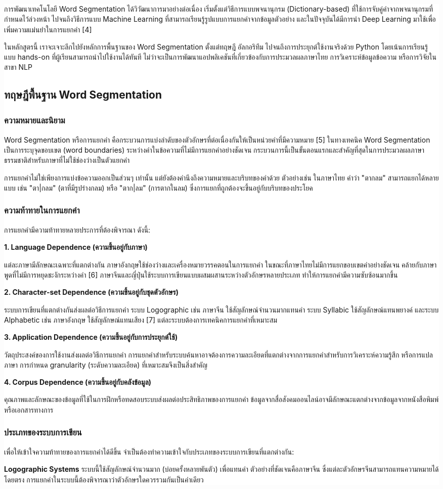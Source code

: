 การพัฒนาเทคโนโลยี Word Segmentation ได้วิวัฒนาการมาอย่างต่อเนื่อง เริ่มตั้งแต่วิธีการแบบพจนานุกรม (Dictionary-based) ที่ใช้การจับคู่คำจากพจนานุกรมที่กำหนดไว้ล่วงหน้า ไปจนถึงวิธีการแบบ Machine Learning ที่สามารถเรียนรู้รูปแบบการแยกคำจากข้อมูลตัวอย่าง และในปัจจุบันได้มีการนำ Deep Learning มาใช้เพื่อเพิ่มความแม่นยำในการแยกคำ [4]

ในหลักสูตรนี้ เราจะเจาะลึกไปยังหลักการพื้นฐานของ Word Segmentation ตั้งแต่ทฤษฎี อัลกอริทึม ไปจนถึงการประยุกต์ใช้งานจริงด้วย Python โดยเน้นการเรียนรู้แบบ hands-on ที่ผู้เรียนสามารถนำไปใช้งานได้ทันที ไม่ว่าจะเป็นการพัฒนาแอปพลิเคชันที่เกี่ยวข้องกับการประมวลผลภาษาไทย การวิเคราะห์ข้อมูลข้อความ หรือการวิจัยในสาขา NLP

## ทฤษฎีพื้นฐาน Word Segmentation

### ความหมายและนิยาม

Word Segmentation หรือการแยกคำ คือกระบวนการแบ่งลำดับของตัวอักษรที่ต่อเนื่องกันให้เป็นหน่วยคำที่มีความหมาย [5] ในทางเทคนิค Word Segmentation เป็นการระบุจุดขอบเขต (word boundaries) ระหว่างคำในข้อความที่ไม่มีการแยกคำอย่างชัดเจน กระบวนการนี้เป็นขั้นตอนแรกและสำคัญที่สุดในการประมวลผลภาษาธรรมชาติสำหรับภาษาที่ไม่ใช้ช่องว่างเป็นตัวแยกคำ

การแยกคำไม่ใช่เพียงการแบ่งข้อความออกเป็นส่วนๆ เท่านั้น แต่ยังต้องคำนึงถึงความหมายและบริบทของคำด้วย ตัวอย่างเช่น ในภาษาไทย คำว่า "ตากลม" สามารถแยกได้หลายแบบ เช่น "ตา|กลม" (ตาที่มีรูปร่างกลม) หรือ "ตาก|ลม" (การตากในลม) ซึ่งการแยกที่ถูกต้องจะขึ้นอยู่กับบริบทของประโยค

### ความท้าทายในการแยกคำ

การแยกคำมีความท้าทายหลายประการที่ต้องพิจารณา ดังนี้:

**1. Language Dependence (ความขึ้นอยู่กับภาษา)**

แต่ละภาษามีลักษณะเฉพาะที่แตกต่างกัน ภาษาอังกฤษใช้ช่องว่างและเครื่องหมายวรรคตอนในการแยกคำ ในขณะที่ภาษาไทยไม่มีการแยกขอบเขตคำอย่างชัดเจน คล้ายกับภาษาพูดที่ไม่มีการหยุดชะงักระหว่างคำ [6] ภาษาจีนและญี่ปุ่นใช้ระบบการเขียนแบบผสมผสานระหว่างตัวอักษรหลายประเภท ทำให้การแยกคำมีความซับซ้อนมากขึ้น

**2. Character-set Dependence (ความขึ้นอยู่กับชุดตัวอักษร)**

ระบบการเขียนที่แตกต่างกันส่งผลต่อวิธีการแยกคำ ระบบ Logographic เช่น ภาษาจีน ใช้สัญลักษณ์จำนวนมากแทนคำ ระบบ Syllabic ใช้สัญลักษณ์แทนพยางค์ และระบบ Alphabetic เช่น ภาษาอังกฤษ ใช้สัญลักษณ์แทนเสียง [7] แต่ละระบบต้องการเทคนิคการแยกคำที่เหมาะสม

**3. Application Dependence (ความขึ้นอยู่กับการประยุกต์ใช้)**

วัตถุประสงค์ของการใช้งานส่งผลต่อวิธีการแยกคำ การแยกคำสำหรับระบบค้นหาอาจต้องการความละเอียดที่แตกต่างจากการแยกคำสำหรับการวิเคราะห์ความรู้สึก หรือการแปลภาษา การกำหนด granularity (ระดับความละเอียด) ที่เหมาะสมจึงเป็นสิ่งสำคัญ

**4. Corpus Dependence (ความขึ้นอยู่กับคลังข้อมูล)**

คุณภาพและลักษณะของข้อมูลที่ใช้ในการฝึกหรือทดสอบระบบส่งผลต่อประสิทธิภาพของการแยกคำ ข้อมูลจากสื่อสังคมออนไลน์อาจมีลักษณะแตกต่างจากข้อมูลจากหนังสือพิมพ์หรือเอกสารทางการ

### ประเภทของระบบการเขียน

เพื่อให้เข้าใจความท้าทายของการแยกคำได้ดีขึ้น จำเป็นต้องทำความเข้าใจกับประเภทของระบบการเขียนที่แตกต่างกัน:

**Logographic Systems**
ระบบนี้ใช้สัญลักษณ์จำนวนมาก (บ่อยครั้งหลายพันตัว) เพื่อแทนคำ ตัวอย่างที่ชัดเจนคือภาษาจีน ซึ่งแต่ละตัวอักษรจีนสามารถแทนความหมายได้โดยตรง การแยกคำในระบบนี้ต้องพิจารณาว่าตัวอักษรใดควรรวมกันเป็นคำเดียว
